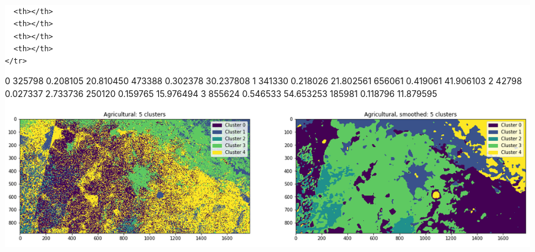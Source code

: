       <th></th>
      <th></th>
      <th></th>
      <th></th>
    </tr>
  </thead>
  <tbody>
    <tr>
      <th>0</th>
      <td>325798</td>
      <td>0.208105</td>
      <td>20.810450</td>
      <td>473388</td>
      <td>0.302378</td>
      <td>30.237808</td>
    </tr>
    <tr>
      <th>1</th>
      <td>341330</td>
      <td>0.218026</td>
      <td>21.802561</td>
      <td>656061</td>
      <td>0.419061</td>
      <td>41.906103</td>
    </tr>
    <tr>
      <th>2</th>
      <td>42798</td>
      <td>0.027337</td>
      <td>2.733736</td>
      <td>250120</td>
      <td>0.159765</td>
      <td>15.976494</td>
    </tr>
    <tr>
      <th>3</th>
      <td>855624</td>
      <td>0.546533</td>
      <td>54.653253</td>
      <td>185981</td>
      <td>0.118796</td>
      <td>11.879595</td>
    </tr>
  </tbody>
</table>
</div>



![png](output_26_4.png)
